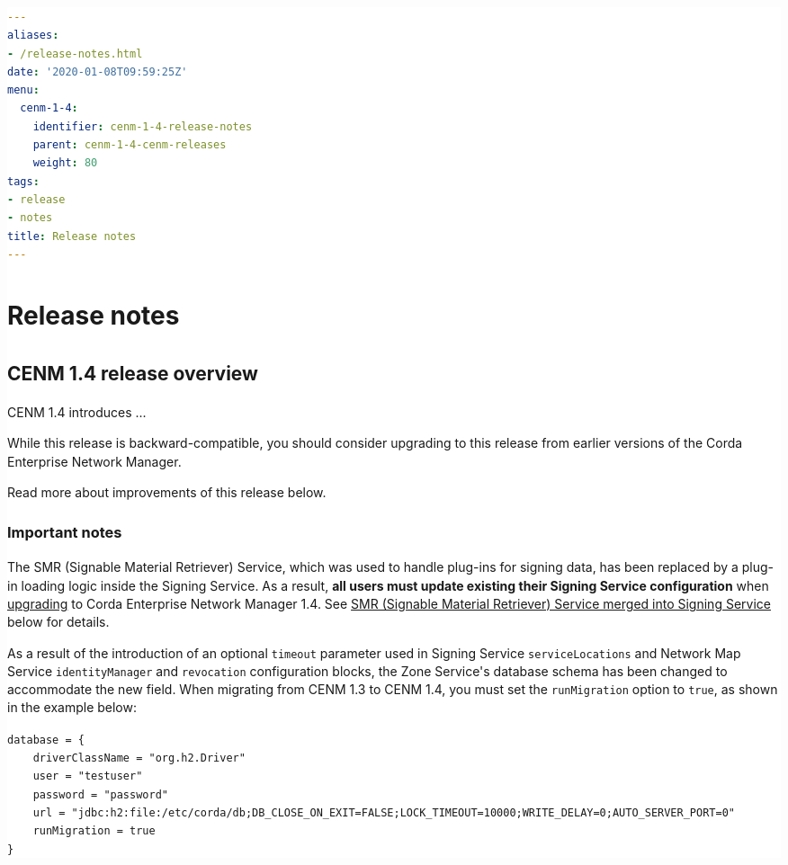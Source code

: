 ```yaml
---
aliases:
- /release-notes.html
date: '2020-01-08T09:59:25Z'
menu:
  cenm-1-4:
    identifier: cenm-1-4-release-notes
    parent: cenm-1-4-cenm-releases
    weight: 80
tags:
- release
- notes
title: Release notes
---
```



# Release notes

## CENM 1.4 release overview

CENM 1.4 introduces ...

While this release is backward-compatible, you should consider upgrading to this release from earlier versions of the Corda Enterprise Network Manager.

Read more about improvements of this release below.

### Important notes

The SMR (Signable Material Retriever) Service, which was used to handle plug-ins for signing data, has been replaced by a plug-in loading logic inside the Signing Service. As a result, **all users must update existing their Signing Service configuration** when [upgrading](upgrade-notes.md) to Corda Enterprise Network Manager 1.4. See [SMR (Signable Material Retriever) Service merged into Signing Service](#smr-signable-material-retriever-service-merged-into-signing-service) below for details.

As a result of the introduction of an optional `timeout` parameter used in Signing Service `serviceLocations` and Network Map Service `identityManager` and `revocation` configuration blocks, the Zone Service's database schema has been changed to accommodate the new field. When migrating from CENM 1.3 to CENM 1.4, you must set the `runMigration` option to `true`, as shown in the example below:
```
database = {
	driverClassName = "org.h2.Driver"
    user = "testuser"
	password = "password"
	url = "jdbc:h2:file:/etc/corda/db;DB_CLOSE_ON_EXIT=FALSE;LOCK_TIMEOUT=10000;WRITE_DELAY=0;AUTO_SERVER_PORT=0"
    runMigration = true
}
```
